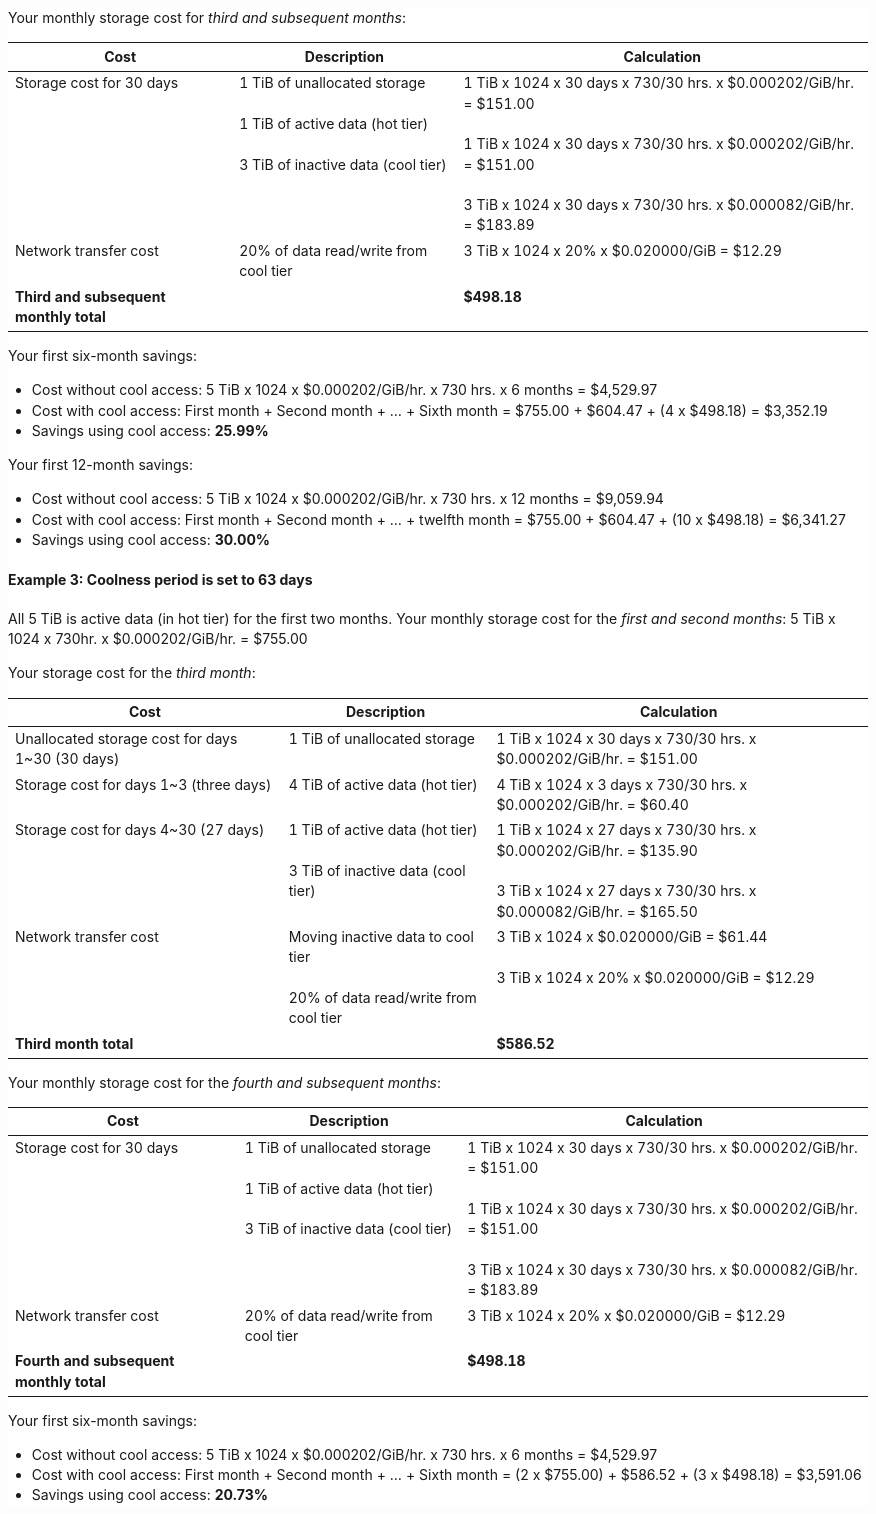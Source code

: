 Your monthly storage cost for *third and subsequent months*:

| Cost | Description | Calculation |
|---|---|---|
| Storage cost for 30 days | 1 TiB of unallocated storage <br><br>  1 TiB of active data (hot tier) <br><br> 3 TiB of inactive data (cool tier) | 1 TiB x 1024 x 30 days x 730/30 hrs. x $0.000202/GiB/hr. = $151.00<br><br> 1 TiB x 1024 x 30 days x 730/30 hrs. x $0.000202/GiB/hr. = $151.00 <br><br> 3 TiB x 1024 x 30 days x 730/30 hrs. x $0.000082/GiB/hr. = $183.89 |
| Network transfer cost | 20% of data read/write from cool tier | 3 TiB x 1024 x 20% x $0.020000/GiB = $12.29 |
| **Third and subsequent monthly total** || **$498.18** |

Your first six-month savings:

* Cost without cool access: 5 TiB x 1024 x $0.000202/GiB/hr. x 730 hrs. x 6 months = $4,529.97
* Cost with cool access:
    First month + Second month + … + Sixth month = $755.00 + $604.47 + (4 x $498.18) = $3,352.19
* Savings using cool access: **25.99%**

Your first 12-month savings:

* Cost without cool access: 5 TiB x 1024 x $0.000202/GiB/hr. x 730 hrs. x 12 months = $9,059.94
* Cost with cool access: First month + Second month + … + twelfth month = $755.00 + $604.47 + (10 x $498.18) = $6,341.27
* Savings using cool access: **30.00%**

#### Example 3: Coolness period is set to 63 days

All 5 TiB is active data (in hot tier) for the first two months. Your monthly storage cost for the *first and second months*: 5 TiB x 1024 x 730hr. x $0.000202/GiB/hr. = $755.00

Your storage cost for the *third month*:

| Cost | Description | Calculation |
|---|---|---|
| Unallocated storage cost for days 1~30 (30 days) | 1 TiB of unallocated storage | 1 TiB x 1024 x 30 days x 730/30 hrs. x $0.000202/GiB/hr. = $151.00 |
| Storage cost for days 1~3 (three days) | 4 TiB of active data (hot tier) | 4 TiB x 1024 x 3 days x 730/30 hrs. x $0.000202/GiB/hr. = $60.40 |
| Storage cost for days 4~30 (27 days) | 1 TiB of active data (hot tier) <br><br> 3 TiB of inactive data (cool tier) | 1 TiB x 1024 x 27 days x 730/30 hrs. x $0.000202/GiB/hr. = $135.90 <br><br> 3 TiB x 1024 x 27 days x 730/30 hrs. x $0.000082/GiB/hr. = $165.50 |
| Network transfer cost | Moving inactive data to cool tier <br><br> 20% of data read/write from cool tier | 3 TiB x 1024 x $0.020000/GiB = $61.44 <br><br> 3 TiB x 1024 x 20% x $0.020000/GiB = $12.29 |
| **Third month total** || **$586.52** |

Your monthly storage cost for the *fourth and subsequent months*:

| Cost | Description | Calculation |
|---|---|---|
| Storage cost for 30 days | 1 TiB of unallocated storage <br><br> 1 TiB of active data (hot tier) <br><br> 3 TiB of inactive data (cool tier) | 1 TiB x 1024 x 30 days x 730/30 hrs. x $0.000202/GiB/hr. = $151.00 <br><br> 1 TiB x 1024 x 30 days x 730/30 hrs. x $0.000202/GiB/hr. = $151.00 <br><br> 3 TiB x 1024 x 30 days x 730/30 hrs. x $0.000082/GiB/hr. = $183.89 |
| Network transfer cost | 20% of data read/write from cool tier | 3 TiB x 1024 x 20% x $0.020000/GiB = $12.29 |
| **Fourth and subsequent monthly total** || **$498.18** |

Your first six-month savings:
 
* Cost without cool access: 5 TiB x 1024 x $0.000202/GiB/hr. x 730 hrs. x 6 months = $4,529.97
* Cost with cool access: 
    First month + Second month + … + Sixth month = (2 x $755.00) + $586.52 + (3 x $498.18) = $3,591.06
* Savings using cool access: **20.73%**
